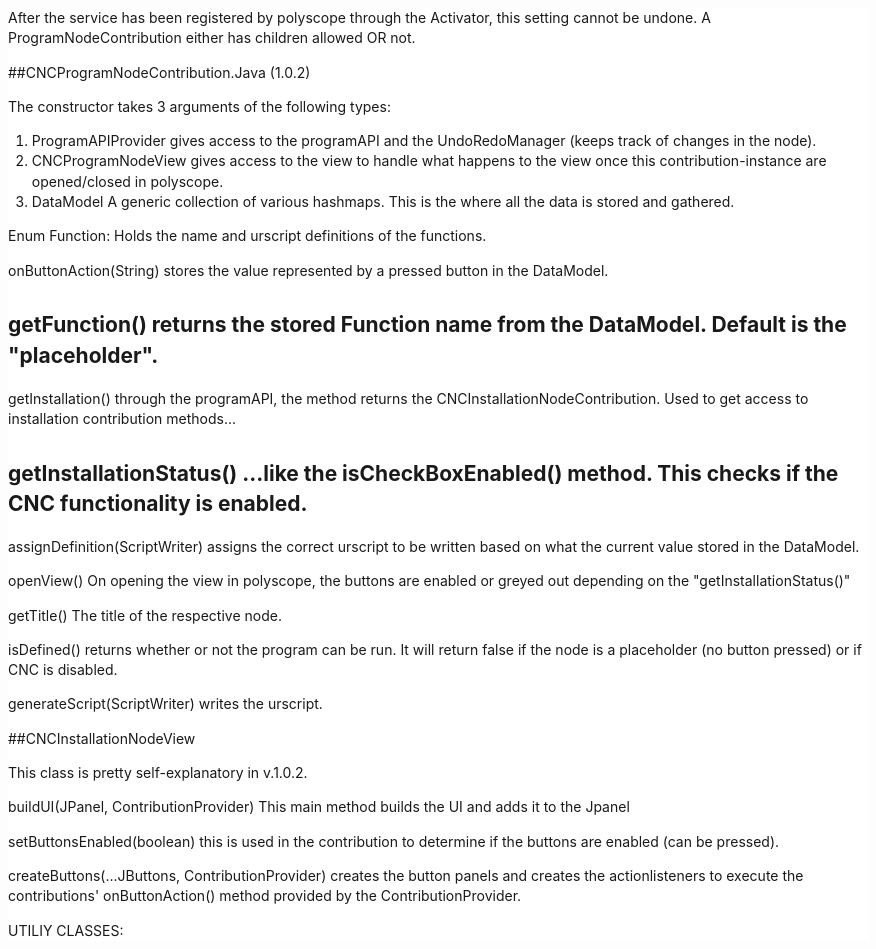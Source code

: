   After the service has been registered by polyscope through the Activator, this setting
  cannot be undone. A ProgramNodeContribution either has children allowed OR not.

##CNCProgramNodeContribution.Java (1.0.2)

The constructor takes 3 arguments of the following types:

1. ProgramAPIProvider
  gives access to the programAPI and the UndoRedoManager (keeps track of changes in the node).
2. CNCProgramNodeView
  gives access to the view to handle what happens to the view once this contribution-instance
  are opened/closed in polyscope.
3. DataModel
  A generic collection of various hashmaps. This is the where all the data is stored and gathered.

Enum Function:            Holds the name and urscript definitions of the functions.

onButtonAction(String)    stores the value represented by a pressed button in the DataModel.

getFunction()             returns the stored Function name from the DataModel. Default is
                          the "placeholder".
-----------------------------------------------------------------------------------------------
getInstallation()         through the programAPI, the method returns the
                          CNCInstallationNodeContribution. Used to get access to installation
                          contribution methods...

getInstallationStatus()   ...like the isCheckBoxEnabled() method. This checks if the CNC
                          functionality is enabled.
-----------------------------------------------------------------------------------------------
assignDefinition(ScriptWriter)  assigns the correct urscript to be written based on what
                          the current value stored in the DataModel.

openView()                On opening the view in polyscope, the buttons are enabled or greyed
                          out depending on the "getInstallationStatus()"

getTitle()                The title of the respective node.

isDefined()               returns whether or not the program can be run. It will return false
                          if the node is a placeholder (no button pressed) or if CNC is
                          disabled.

generateScript(ScriptWriter)  writes the urscript.


##CNCInstallationNodeView

This class is pretty self-explanatory in v.1.0.2.

buildUI(JPanel, ContributionProvider) This main method builds the UI and adds it to the Jpanel

setButtonsEnabled(boolean)  this is used in the contribution to determine if the buttons
                          are enabled (can be pressed).

createButtons(...JButtons, ContributionProvider)  creates the button panels and creates the
                          actionlisteners to execute the contributions' onButtonAction()
                          method provided by the ContributionProvider.


UTILIY CLASSES:
